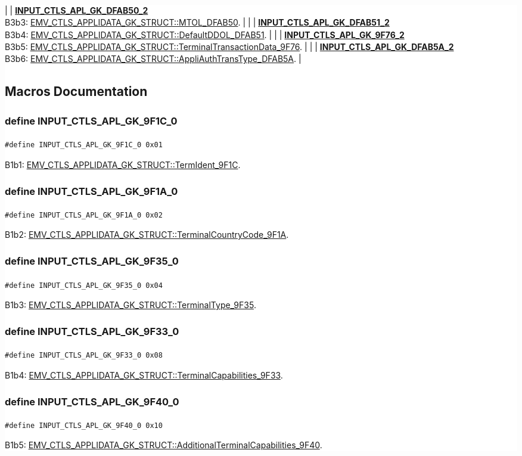 |  | **[INPUT_CTLS_APL_GK_DFAB50_2](group___d_e_f___i_n_p_u_t___a_p_p_l_i___g_k.md#define-input-ctls-apl-gk-dfab50-2)** <br>B3b3: [EMV_CTLS_APPLIDATA_GK_STRUCT::MTOL_DFAB50](struct_e_m_v___c_t_l_s___a_p_p_l_i_d_a_t_a___g_k___s_t_r_u_c_t.md#variable-mtol-dfab50).  |
|  | **[INPUT_CTLS_APL_GK_DFAB51_2](group___d_e_f___i_n_p_u_t___a_p_p_l_i___g_k.md#define-input-ctls-apl-gk-dfab51-2)** <br>B3b4: [EMV_CTLS_APPLIDATA_GK_STRUCT::DefaultDDOL_DFAB51](struct_e_m_v___c_t_l_s___a_p_p_l_i_d_a_t_a___g_k___s_t_r_u_c_t.md#variable-defaultddol-dfab51).  |
|  | **[INPUT_CTLS_APL_GK_9F76_2](group___d_e_f___i_n_p_u_t___a_p_p_l_i___g_k.md#define-input-ctls-apl-gk-9f76-2)** <br>B3b5: [EMV_CTLS_APPLIDATA_GK_STRUCT::TerminalTransactionData_9F76](struct_e_m_v___c_t_l_s___a_p_p_l_i_d_a_t_a___g_k___s_t_r_u_c_t.md#variable-terminaltransactiondata-9f76).  |
|  | **[INPUT_CTLS_APL_GK_DFAB5A_2](group___d_e_f___i_n_p_u_t___a_p_p_l_i___g_k.md#define-input-ctls-apl-gk-dfab5a-2)** <br>B3b6: [EMV_CTLS_APPLIDATA_GK_STRUCT::AppliAuthTransType_DFAB5A](struct_e_m_v___c_t_l_s___a_p_p_l_i_d_a_t_a___g_k___s_t_r_u_c_t.md#variable-appliauthtranstype-dfab5a).  |




## Macros Documentation

### define INPUT_CTLS_APL_GK_9F1C_0

```
#define INPUT_CTLS_APL_GK_9F1C_0 0x01
```

B1b1: [EMV_CTLS_APPLIDATA_GK_STRUCT::TermIdent_9F1C](struct_e_m_v___c_t_l_s___a_p_p_l_i_d_a_t_a___g_k___s_t_r_u_c_t.md#variable-termident-9f1c). 

### define INPUT_CTLS_APL_GK_9F1A_0

```
#define INPUT_CTLS_APL_GK_9F1A_0 0x02
```

B1b2: [EMV_CTLS_APPLIDATA_GK_STRUCT::TerminalCountryCode_9F1A](struct_e_m_v___c_t_l_s___a_p_p_l_i_d_a_t_a___g_k___s_t_r_u_c_t.md#variable-terminalcountrycode-9f1a). 

### define INPUT_CTLS_APL_GK_9F35_0

```
#define INPUT_CTLS_APL_GK_9F35_0 0x04
```

B1b3: [EMV_CTLS_APPLIDATA_GK_STRUCT::TerminalType_9F35](struct_e_m_v___c_t_l_s___a_p_p_l_i_d_a_t_a___g_k___s_t_r_u_c_t.md#variable-terminaltype-9f35). 

### define INPUT_CTLS_APL_GK_9F33_0

```
#define INPUT_CTLS_APL_GK_9F33_0 0x08
```

B1b4: [EMV_CTLS_APPLIDATA_GK_STRUCT::TerminalCapabilities_9F33](struct_e_m_v___c_t_l_s___a_p_p_l_i_d_a_t_a___g_k___s_t_r_u_c_t.md#variable-terminalcapabilities-9f33). 

### define INPUT_CTLS_APL_GK_9F40_0

```
#define INPUT_CTLS_APL_GK_9F40_0 0x10
```

B1b5: [EMV_CTLS_APPLIDATA_GK_STRUCT::AdditionalTerminalCapabilities_9F40](struct_e_m_v___c_t_l_s___a_p_p_l_i_d_a_t_a___g_k___s_t_r_u_c_t.md#variable-additionalterminalcapabilities-9f40). 
